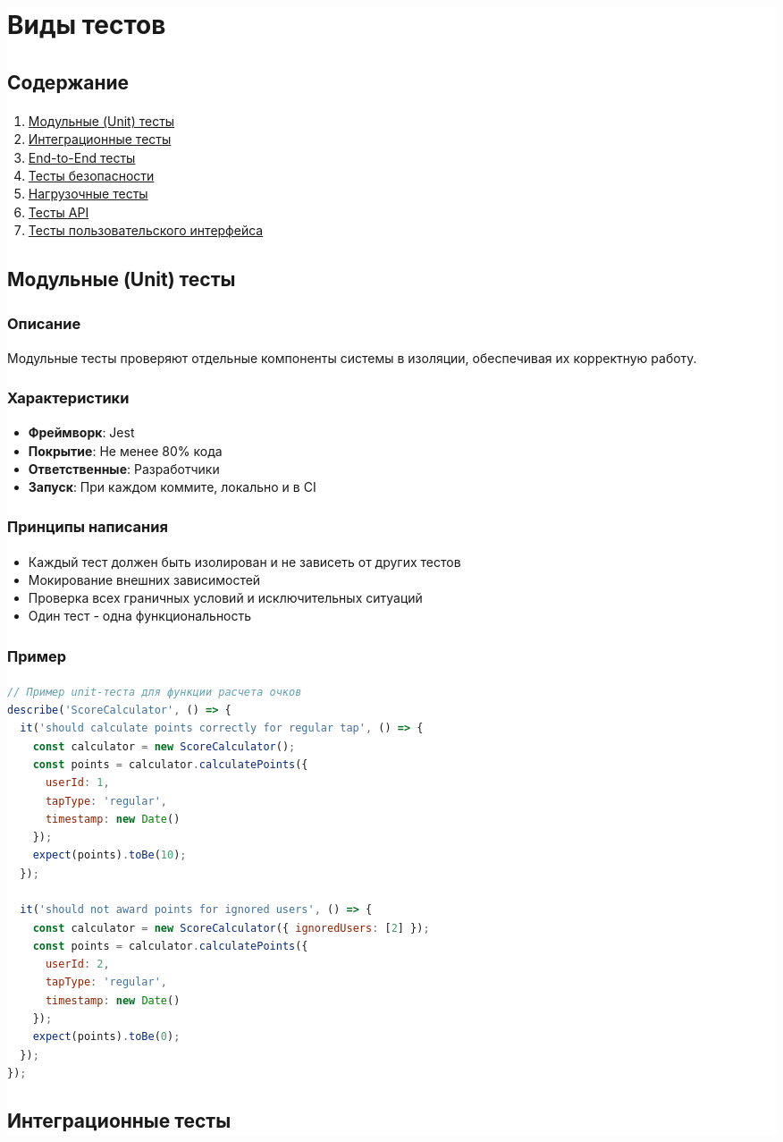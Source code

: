 # Виды тестов
## Содержание
1. [Модульные (Unit) тесты](#%D0%BC%D0%BE%D0%B4%D1%83%D0%BB%D1%8C%D0%BD%D1%8B%D0%B5-unit-%D1%82%D0%B5%D1%81%D1%82%D1%8B)
2. [Интеграционные тесты](#%D0%B8%D0%BD%D1%82%D0%B5%D0%B3%D1%80%D0%B0%D1%86%D0%B8%D0%BE%D0%BD%D0%BD%D1%8B%D0%B5-%D1%82%D0%B5%D1%81%D1%82%D1%8B)
3. [End-to-End тесты](#end-to-end-%D1%82%D0%B5%D1%81%D1%82%D1%8B)
4. [Тесты безопасности](#%D1%82%D0%B5%D1%81%D1%82%D1%8B-%D0%B1%D0%B5%D0%B7%D0%BE%D0%BF%D0%B0%D1%81%D0%BD%D0%BE%D1%81%D1%82%D0%B8)
5. [Нагрузочные тесты](#%D0%BD%D0%B0%D0%B3%D1%80%D1%83%D0%B7%D0%BE%D1%87%D0%BD%D1%8B%D0%B5-%D1%82%D0%B5%D1%81%D1%82%D1%8B)
6. [Тесты API](#%D1%82%D0%B5%D1%81%D1%82%D1%8B-api)
7. [Тесты пользовательского интерфейса](#%D1%82%D0%B5%D1%81%D1%82%D1%8B-%D0%BF%D0%BE%D0%BB%D1%8C%D0%B7%D0%BE%D0%B2%D0%B0%D1%82%D0%B5%D0%BB%D1%8C%D1%81%D0%BA%D0%BE%D0%B3%D0%BE-%D0%B8%D0%BD%D1%82%D0%B5%D1%80%D1%84%D0%B5%D0%B9%D1%81%D0%B0)

## Модульные (Unit) тесты
### Описание
Модульные тесты проверяют отдельные компоненты системы в изоляции, обеспечивая их корректную работу.
### Характеристики
- **Фреймворк**: Jest
- **Покрытие**: Не менее 80% кода
- **Ответственные**: Разработчики
- **Запуск**: При каждом коммите, локально и в CI

### Принципы написания
- Каждый тест должен быть изолирован и не зависеть от других тестов
- Мокирование внешних зависимостей
- Проверка всех граничных условий и исключительных ситуаций
- Один тест - одна функциональность

### Пример
``` javascript
// Пример unit-теста для функции расчета очков
describe('ScoreCalculator', () => {
  it('should calculate points correctly for regular tap', () => {
    const calculator = new ScoreCalculator();
    const points = calculator.calculatePoints({
      userId: 1,
      tapType: 'regular',
      timestamp: new Date()
    });
    expect(points).toBe(10);
  });

  it('should not award points for ignored users', () => {
    const calculator = new ScoreCalculator({ ignoredUsers: [2] });
    const points = calculator.calculatePoints({
      userId: 2,
      tapType: 'regular',
      timestamp: new Date()
    });
    expect(points).toBe(0);
  });
});
```
## Интеграционные тесты
